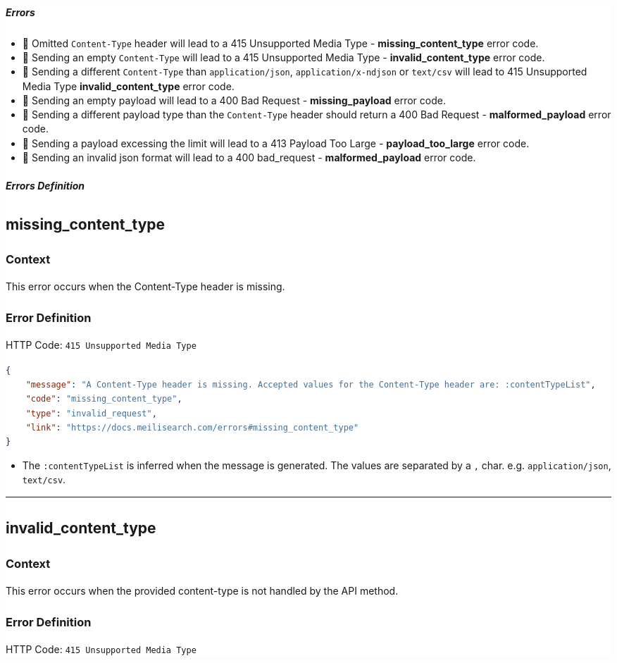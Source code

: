 ##### Errors

- 🔴 Omitted `Content-Type` header will lead to a 415 Unsupported Media Type - **missing_content_type** error code.
- 🔴 Sending an empty `Content-Type` will lead to a 415 Unsupported Media Type - **invalid_content_type** error code.
- 🔴 Sending a different `Content-Type` than `application/json`, `application/x-ndjson` or `text/csv` will lead to 415 Unsupported Media Type  **invalid_content_type** error code.
- 🔴 Sending an empty payload will lead to a 400 Bad Request - **missing_payload** error code.
- 🔴 Sending a different payload type than the `Content-Type` header should return a 400 Bad Request - **malformed_payload** error code.
- 🔴 Sending a payload excessing the limit will lead to a 413 Payload Too Large - **payload_too_large** error code.
- 🔴 Sending an invalid json format will lead to a 400 bad_request - **malformed_payload** error code.

##### Errors Definition

## missing_content_type

### Context

This error occurs when the Content-Type header is missing.

### Error Definition

HTTP Code: `415 Unsupported Media Type`

```json
{
    "message": "A Content-Type header is missing. Accepted values for the Content-Type header are: :contentTypeList",
    "code": "missing_content_type",
    "type": "invalid_request",
    "link": "https://docs.meilisearch.com/errors#missing_content_type"
}
```

- The `:contentTypeList` is inferred when the message is generated. The values are separated by a `,` char. e.g. `application/json`, `text/csv`.

---

## invalid_content_type

### Context

This error occurs when the provided content-type is not handled by the API method.

### Error Definition

HTTP Code: `415 Unsupported Media Type`
